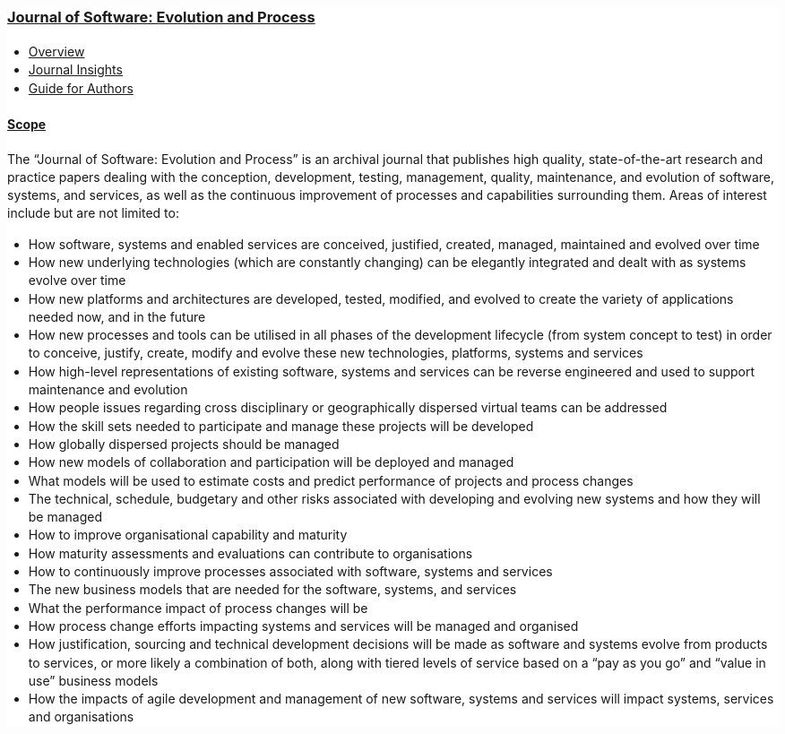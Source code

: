 

### [Journal of Software: Evolution and Process](https://onlinelibrary.wiley.com/journal/20477481)
- [Overview](https://research.com/journal/journal-of-software-evolution-and-process-1)
- [Journal Insights](https://onlinelibrary.wiley.com/journal/20477481/journal-metrics)
- [Guide for Authors](https://onlinelibrary.wiley.com/page/journal/20477481/homepage/forauthors.html)

#### [Scope](https://onlinelibrary.wiley.com/page/journal/20477481/homepage/productinformation.html)

The “Journal of Software: Evolution and Process” is an archival journal that publishes high quality,
state-of-the-art research and practice papers dealing with the conception, development, testing, management, quality, maintenance,
and evolution of software, systems, and services, as well as the continuous improvement of processes and capabilities surrounding them.
Areas of interest include but are not limited to:
- How software, systems and enabled services are conceived, justified, created, managed, maintained and evolved over time
- How new underlying technologies (which are constantly changing) can be elegantly integrated and dealt with as systems evolve over time
- How new platforms and architectures are developed, tested, modified, and evolved to create the variety of applications needed now, and in the future
- How new processes and tools can be utilised in all phases of the development lifecycle (from system concept to test) in order to conceive, justify, create, modify and evolve these new technologies, platforms, systems and services
- How high-level representations of existing software, systems and services can be reverse engineered and used to support maintenance and evolution
- How people issues regarding cross disciplinary or geographically dispersed virtual teams can be addressed
- How the skill sets needed to participate and manage these projects will be developed
- How globally dispersed projects should be managed
- How new models of collaboration and participation will be deployed and managed
- What models will be used to estimate costs and predict performance of projects and process changes
- The technical, schedule, budgetary and other risks associated with developing and evolving new systems and how they will be managed
- How to improve organisational capability and maturity
- How maturity assessments and evaluations can contribute to organisations
- How to continuously improve processes associated with software, systems and services
- The new business models that are needed for the software, systems, and services
- What the performance impact of process changes will be
- How process change efforts impacting systems and services will be managed and organised
- How justification, sourcing and technical development decisions will be made as software and systems evolve from products to services, or more likely a combination of both, along with tiered levels of service based on a “pay as you go” and “value in use” business models
- How the impacts of agile development and management of new software, systems and services will impact systems, services and organisations


